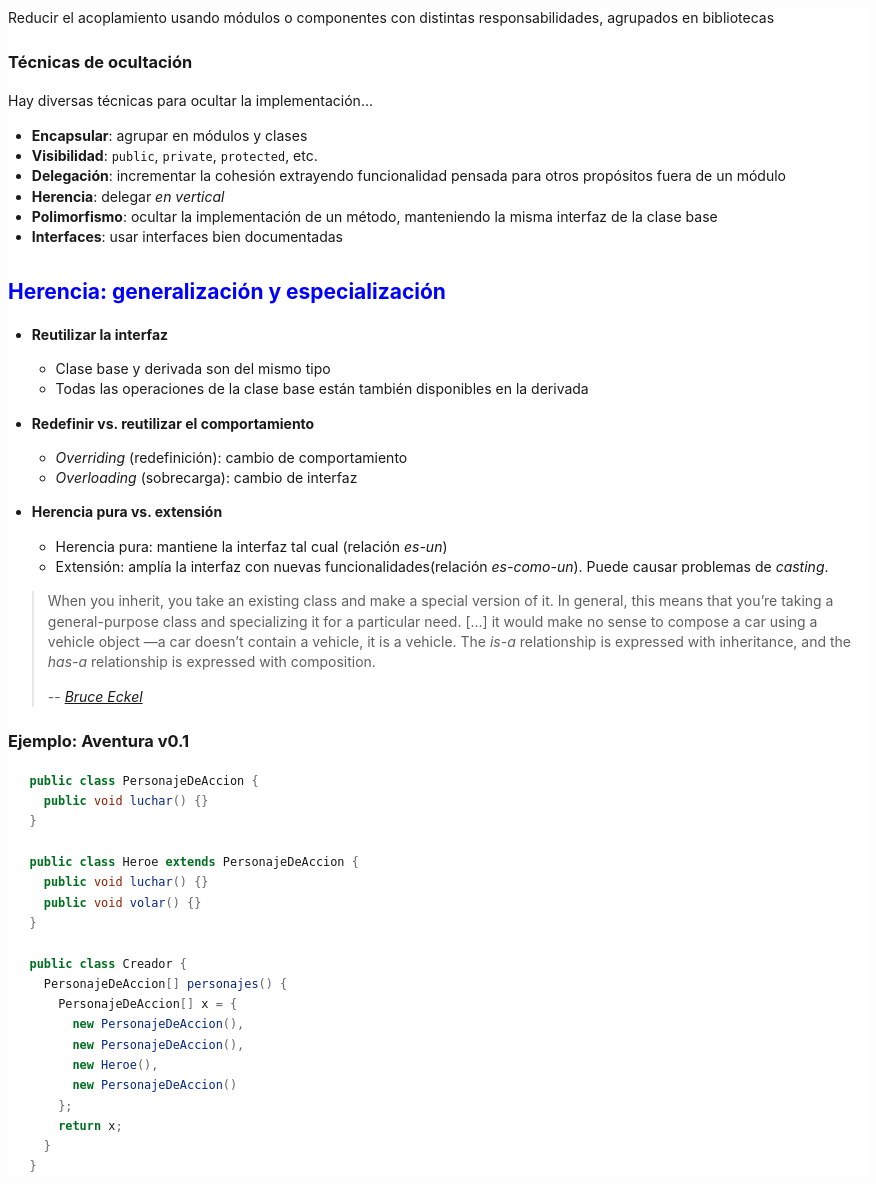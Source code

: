 Reducir el acoplamiento usando módulos o componentes con distintas responsabilidades, agrupados en bibliotecas

### Técnicas de ocultación

Hay diversas técnicas para ocultar la implementación...

- __Encapsular__: agrupar en módulos y clases
- __Visibilidad__: `public`, `private`, `protected`, etc.
- __Delegación__: incrementar la cohesión extrayendo funcionalidad pensada para otros propósitos fuera de un módulo
- __Herencia__: delegar _en vertical_
- __Polimorfismo__: ocultar la implementación de un método, manteniendo la misma interfaz de la clase base
- __Interfaces__: usar interfaces bien documentadas

## <span style="color:blue">Herencia: generalización y especialización</span>

<a id="herencia"></a>

- **Reutilizar la interfaz**
  - Clase base y derivada son del mismo tipo
  - Todas las operaciones de la clase base están también disponibles en la derivada

- **Redefinir vs. reutilizar el comportamiento**
  - *Overriding* (redefinición): cambio de comportamiento
  - *Overloading* (sobrecarga): cambio de interfaz

- **Herencia pura vs. extensión**
  - Herencia pura: mantiene la interfaz tal cual (relación *es-un*)
  - Extensión: amplía la interfaz con nuevas funcionalidades(relación *es-como-un*). Puede causar problemas de _casting_.

> When you inherit, you take an existing class and make a special version of it. In general, this means that you’re taking a general-purpose class and specializing it for a particular need. [...] it would make no sense to compose a car using a vehicle object —a car doesn’t contain a vehicle, it is a vehicle. The _is-a_ relationship is expressed with inheritance, and the _has-a_ relationship is expressed with composition.
>
> -- <cite>[Bruce Eckel](bibliografia.html#eckel)</cite>

### Ejemplo: Aventura v0.1

```java
   public class PersonajeDeAccion {
     public void luchar() {}
   }

   public class Heroe extends PersonajeDeAccion {
     public void luchar() {}
     public void volar() {}
   }

   public class Creador {
     PersonajeDeAccion[] personajes() {
       PersonajeDeAccion[] x = {
         new PersonajeDeAccion(),
         new PersonajeDeAccion(),
         new Heroe(),
         new PersonajeDeAccion()
       };
       return x;
     }
   }

```